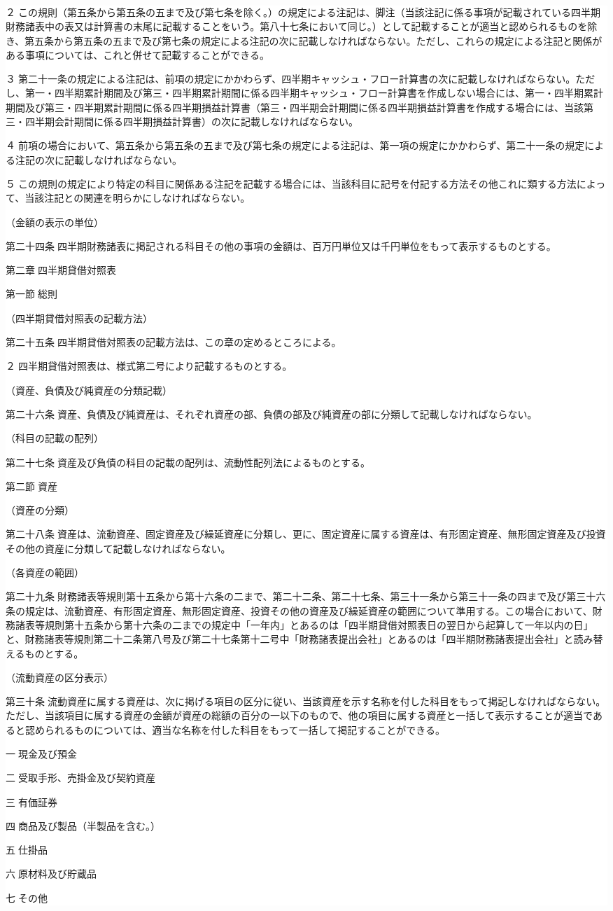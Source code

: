 ２ この規則（第五条から第五条の五まで及び第七条を除く。）の規定による注記は、脚注（当該注記に係る事項が記載されている四半期財務諸表中の表又は計算書の末尾に記載することをいう。第八十七条において同じ。）として記載することが適当と認められるものを除き、第五条から第五条の五まで及び第七条の規定による注記の次に記載しなければならない。ただし、これらの規定による注記と関係がある事項については、これと併せて記載することができる。

３ 第二十一条の規定による注記は、前項の規定にかかわらず、四半期キャッシュ・フロー計算書の次に記載しなければならない。ただし、第一・四半期累計期間及び第三・四半期累計期間に係る四半期キャッシュ・フロー計算書を作成しない場合には、第一・四半期累計期間及び第三・四半期累計期間に係る四半期損益計算書（第三・四半期会計期間に係る四半期損益計算書を作成する場合には、当該第三・四半期会計期間に係る四半期損益計算書）の次に記載しなければならない。

４ 前項の場合において、第五条から第五条の五まで及び第七条の規定による注記は、第一項の規定にかかわらず、第二十一条の規定による注記の次に記載しなければならない。

５ この規則の規定により特定の科目に関係ある注記を記載する場合には、当該科目に記号を付記する方法その他これに類する方法によって、当該注記との関連を明らかにしなければならない。

（金額の表示の単位）

第二十四条 四半期財務諸表に掲記される科目その他の事項の金額は、百万円単位又は千円単位をもって表示するものとする。

第二章 四半期貸借対照表

第一節 総則

（四半期貸借対照表の記載方法）

第二十五条 四半期貸借対照表の記載方法は、この章の定めるところによる。

２ 四半期貸借対照表は、様式第二号により記載するものとする。

（資産、負債及び純資産の分類記載）

第二十六条 資産、負債及び純資産は、それぞれ資産の部、負債の部及び純資産の部に分類して記載しなければならない。

（科目の記載の配列）

第二十七条 資産及び負債の科目の記載の配列は、流動性配列法によるものとする。

第二節 資産

（資産の分類）

第二十八条 資産は、流動資産、固定資産及び繰延資産に分類し、更に、固定資産に属する資産は、有形固定資産、無形固定資産及び投資その他の資産に分類して記載しなければならない。

（各資産の範囲）

第二十九条 財務諸表等規則第十五条から第十六条の二まで、第二十二条、第二十七条、第三十一条から第三十一条の四まで及び第三十六条の規定は、流動資産、有形固定資産、無形固定資産、投資その他の資産及び繰延資産の範囲について準用する。この場合において、財務諸表等規則第十五条から第十六条の二までの規定中「一年内」とあるのは「四半期貸借対照表日の翌日から起算して一年以内の日」と、財務諸表等規則第二十二条第八号及び第二十七条第十二号中「財務諸表提出会社」とあるのは「四半期財務諸表提出会社」と読み替えるものとする。

（流動資産の区分表示）

第三十条 流動資産に属する資産は、次に掲げる項目の区分に従い、当該資産を示す名称を付した科目をもって掲記しなければならない。ただし、当該項目に属する資産の金額が資産の総額の百分の一以下のもので、他の項目に属する資産と一括して表示することが適当であると認められるものについては、適当な名称を付した科目をもって一括して掲記することができる。

一 現金及び預金

二 受取手形、売掛金及び契約資産

三 有価証券

四 商品及び製品（半製品を含む。）

五 仕掛品

六 原材料及び貯蔵品

七 その他
